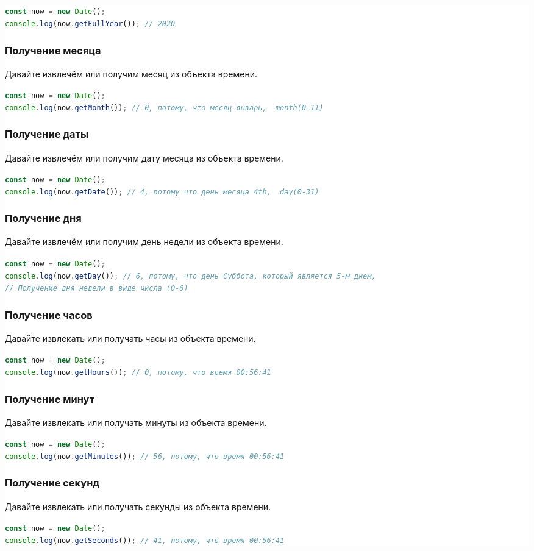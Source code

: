```js
const now = new Date();
console.log(now.getFullYear()); // 2020
```

### Получение месяца

Давайте извлечём или получим месяц из объекта времени.

```js
const now = new Date();
console.log(now.getMonth()); // 0, потому, что месяц январь,  month(0-11)
```

### Получение даты

Давайте извлечём или получим дату месяца из объекта времени.

```js
const now = new Date();
console.log(now.getDate()); // 4, потому что день месяца 4th,  day(0-31)
```

### Получение дня

Давайте извлечём или получим день недели из объекта времени.

```js
const now = new Date();
console.log(now.getDay()); // 6, потому, что день Суббота, который является 5-м днем,
// Получение дня недели в виде числа (0-6)
```

### Получение часов

Давайте извлекать или получать часы из объекта времени.

```js
const now = new Date();
console.log(now.getHours()); // 0, потому, что время 00:56:41
```

### Получение минут

Давайте извлекать или получать минуты из объекта времени.

```js
const now = new Date();
console.log(now.getMinutes()); // 56, потому, что время 00:56:41
```

### Получение секунд

Давайте извлекать или получать секунды из объекта времени.

```js
const now = new Date();
console.log(now.getSeconds()); // 41, потому, что время 00:56:41
```
